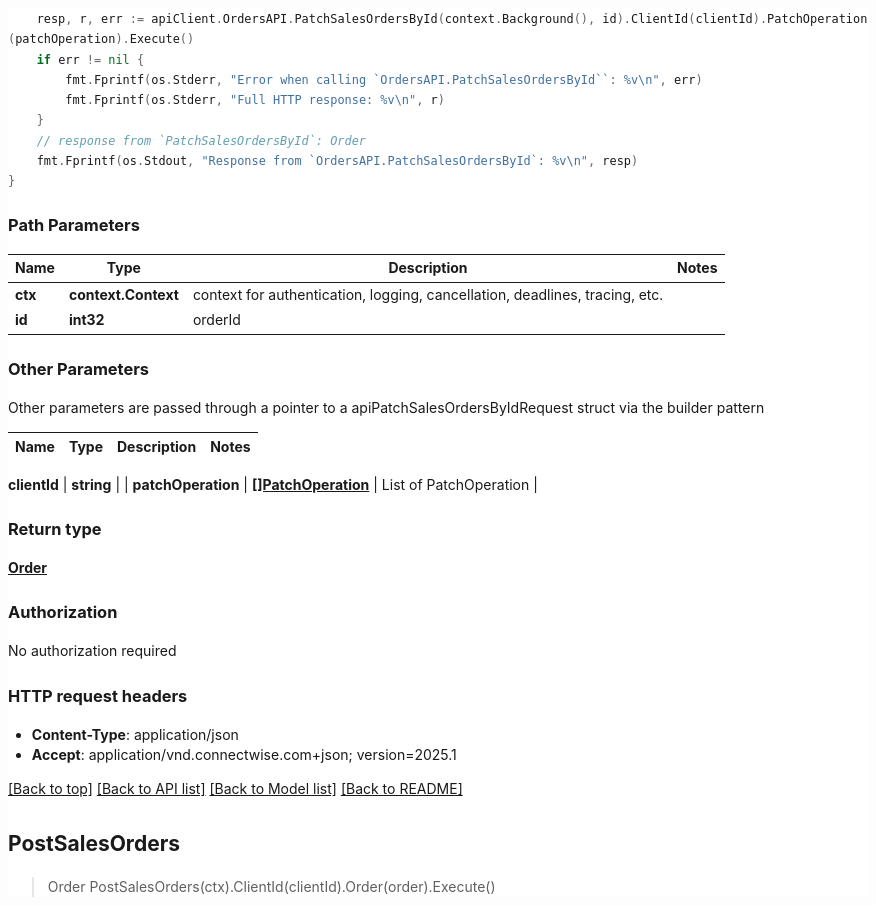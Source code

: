 ```go
	resp, r, err := apiClient.OrdersAPI.PatchSalesOrdersById(context.Background(), id).ClientId(clientId).PatchOperation(patchOperation).Execute()
	if err != nil {
		fmt.Fprintf(os.Stderr, "Error when calling `OrdersAPI.PatchSalesOrdersById``: %v\n", err)
		fmt.Fprintf(os.Stderr, "Full HTTP response: %v\n", r)
	}
	// response from `PatchSalesOrdersById`: Order
	fmt.Fprintf(os.Stdout, "Response from `OrdersAPI.PatchSalesOrdersById`: %v\n", resp)
}
```

### Path Parameters


Name | Type | Description  | Notes
------------- | ------------- | ------------- | -------------
**ctx** | **context.Context** | context for authentication, logging, cancellation, deadlines, tracing, etc.
**id** | **int32** | orderId | 

### Other Parameters

Other parameters are passed through a pointer to a apiPatchSalesOrdersByIdRequest struct via the builder pattern


Name | Type | Description  | Notes
------------- | ------------- | ------------- | -------------

 **clientId** | **string** |  | 
 **patchOperation** | [**[]PatchOperation**](PatchOperation.md) | List of PatchOperation | 

### Return type

[**Order**](Order.md)

### Authorization

No authorization required

### HTTP request headers

- **Content-Type**: application/json
- **Accept**: application/vnd.connectwise.com+json; version=2025.1

[[Back to top]](#) [[Back to API list]](../README.md#documentation-for-api-endpoints)
[[Back to Model list]](../README.md#documentation-for-models)
[[Back to README]](../README.md)


## PostSalesOrders

> Order PostSalesOrders(ctx).ClientId(clientId).Order(order).Execute()
